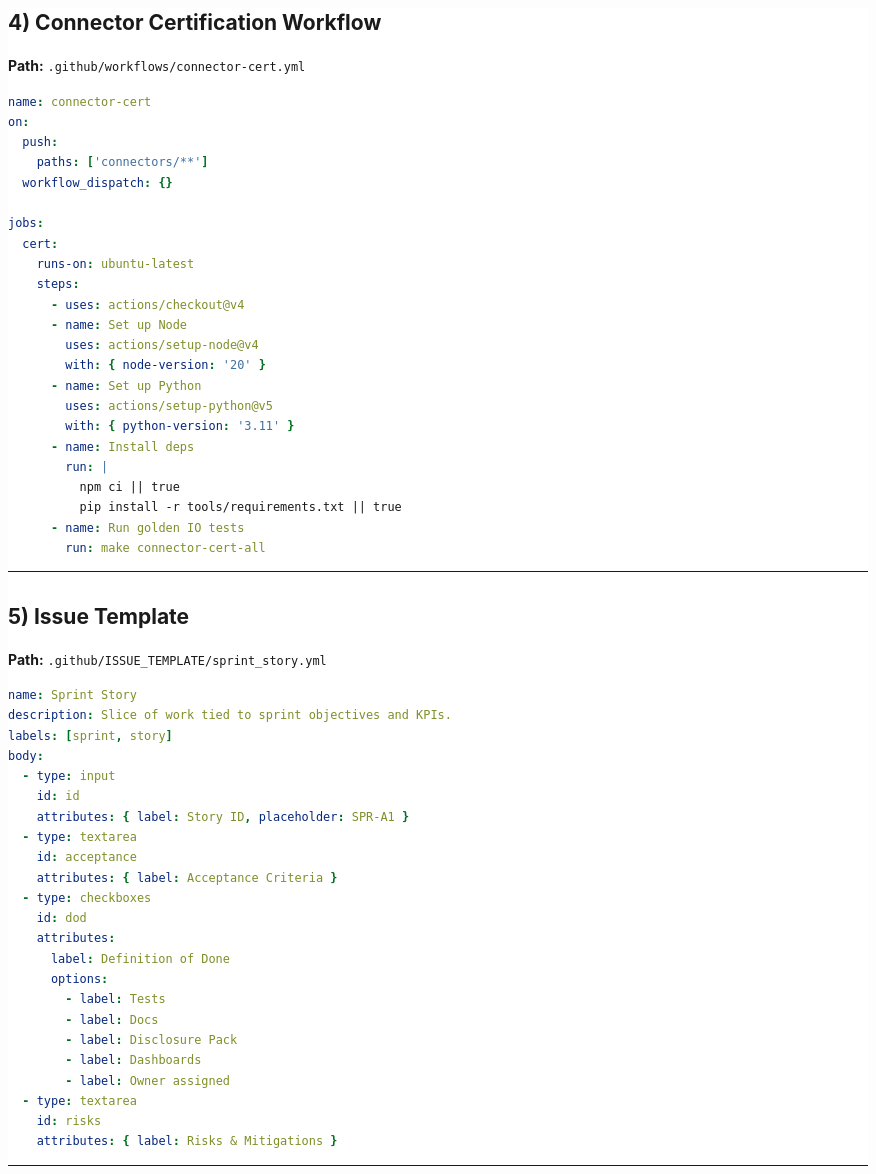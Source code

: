 ## 4) Connector Certification Workflow

**Path:** `.github/workflows/connector-cert.yml`

```yaml
name: connector-cert
on:
  push:
    paths: ['connectors/**']
  workflow_dispatch: {}

jobs:
  cert:
    runs-on: ubuntu-latest
    steps:
      - uses: actions/checkout@v4
      - name: Set up Node
        uses: actions/setup-node@v4
        with: { node-version: '20' }
      - name: Set up Python
        uses: actions/setup-python@v5
        with: { python-version: '3.11' }
      - name: Install deps
        run: |
          npm ci || true
          pip install -r tools/requirements.txt || true
      - name: Run golden IO tests
        run: make connector-cert-all
```

---

## 5) Issue Template

**Path:** `.github/ISSUE_TEMPLATE/sprint_story.yml`

```yaml
name: Sprint Story
description: Slice of work tied to sprint objectives and KPIs.
labels: [sprint, story]
body:
  - type: input
    id: id
    attributes: { label: Story ID, placeholder: SPR-A1 }
  - type: textarea
    id: acceptance
    attributes: { label: Acceptance Criteria }
  - type: checkboxes
    id: dod
    attributes:
      label: Definition of Done
      options:
        - label: Tests
        - label: Docs
        - label: Disclosure Pack
        - label: Dashboards
        - label: Owner assigned
  - type: textarea
    id: risks
    attributes: { label: Risks & Mitigations }
```

---